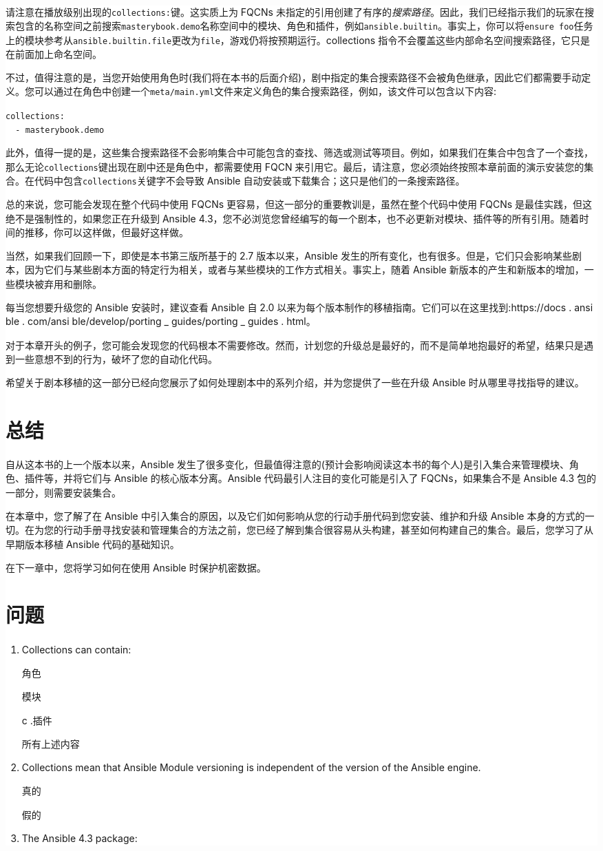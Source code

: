 请注意在播放级别出现的`collections:`键。这实质上为 FQCNs 未指定的引用创建了有序的*搜索路径*。因此，我们已经指示我们的玩家在搜索包含的名称空间之前搜索`masterybook.demo`名称空间中的模块、角色和插件，例如`ansible.builtin`。事实上，你可以将`ensure foo`任务上的模块参考从`ansible.builtin.file`更改为`file`，游戏仍将按预期运行。collections 指令不会覆盖这些内部命名空间搜索路径，它只是在前面加上命名空间。

不过，值得注意的是，当您开始使用角色时(我们将在本书的后面介绍)，剧中指定的集合搜索路径不会被角色继承，因此它们都需要手动定义。您可以通过在角色中创建一个`meta/main.yml`文件来定义角色的集合搜索路径，例如，该文件可以包含以下内容:

```
collections:
  - masterybook.demo
```

此外，值得一提的是，这些集合搜索路径不会影响集合中可能包含的查找、筛选或测试等项目。例如，如果我们在集合中包含了一个查找，那么无论`collections`键出现在剧中还是角色中，都需要使用 FQCN 来引用它。最后，请注意，您必须始终按照本章前面的演示安装您的集合。在代码中包含`collections`关键字不会导致 Ansible 自动安装或下载集合；这只是他们的一条搜索路径。

总的来说，您可能会发现在整个代码中使用 FQCNs 更容易，但这一部分的重要教训是，虽然在整个代码中使用 FQCNs 是最佳实践，但这绝不是强制性的，如果您正在升级到 Ansible 4.3，您不必浏览您曾经编写的每一个剧本，也不必更新对模块、插件等的所有引用。随着时间的推移，你可以这样做，但最好这样做。

当然，如果我们回顾一下，即使是本书第三版所基于的 2.7 版本以来，Ansible 发生的所有变化，也有很多。但是，它们只会影响某些剧本，因为它们与某些剧本方面的特定行为相关，或者与某些模块的工作方式相关。事实上，随着 Ansible 新版本的产生和新版本的增加，一些模块被弃用和删除。

每当您想要升级您的 Ansible 安装时，建议查看 Ansible 自 2.0 以来为每个版本制作的移植指南。它们可以在这里找到:https://docs . ansi ble . com/ansi ble/develop/porting _ guides/porting _ guides . html。

对于本章开头的例子，您可能会发现您的代码根本不需要修改。然而，计划您的升级总是最好的，而不是简单地抱最好的希望，结果只是遇到一些意想不到的行为，破坏了您的自动化代码。

希望关于剧本移植的这一部分已经向您展示了如何处理剧本中的系列介绍，并为您提供了一些在升级 Ansible 时从哪里寻找指导的建议。

# 总结

自从这本书的上一个版本以来，Ansible 发生了很多变化，但最值得注意的(预计会影响阅读这本书的每个人)是引入集合来管理模块、角色、插件等，并将它们与 Ansible 的核心版本分离。Ansible 代码最引人注目的变化可能是引入了 FQCNs，如果集合不是 Ansible 4.3 包的一部分，则需要安装集合。

在本章中，您了解了在 Ansible 中引入集合的原因，以及它们如何影响从您的行动手册代码到您安装、维护和升级 Ansible 本身的方式的一切。在为您的行动手册寻找安装和管理集合的方法之前，您已经了解到集合很容易从头构建，甚至如何构建自己的集合。最后，您学习了从早期版本移植 Ansible 代码的基础知识。

在下一章中，您将学习如何在使用 Ansible 时保护机密数据。

# 问题

1.  Collections can contain:

    角色

    模块

    c .插件

    所有上述内容

2.  Collections mean that Ansible Module versioning is independent of the version of the Ansible engine.

    真的

    假的

3.  The Ansible 4.3 package:
